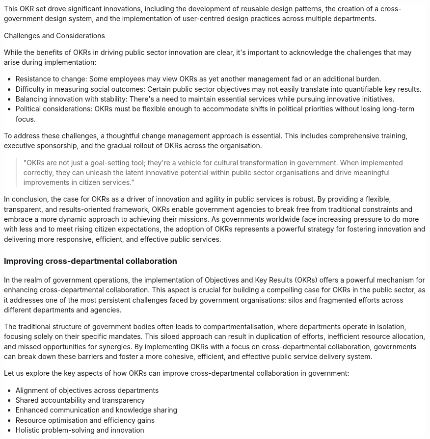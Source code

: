
This OKR set drove significant innovations, including the development of reusable design patterns, the creation of a cross-government design system, and the implementation of user-centred design practices across multiple departments.

Challenges and Considerations

While the benefits of OKRs in driving public sector innovation are clear, it's important to acknowledge the challenges that may arise during implementation:

- Resistance to change: Some employees may view OKRs as yet another management fad or an additional burden.
- Difficulty in measuring social outcomes: Certain public sector objectives may not easily translate into quantifiable key results.
- Balancing innovation with stability: There's a need to maintain essential services while pursuing innovative initiatives.
- Political considerations: OKRs must be flexible enough to accommodate shifts in political priorities without losing long-term focus.


To address these challenges, a thoughtful change management approach is essential. This includes comprehensive training, executive sponsorship, and the gradual rollout of OKRs across the organisation.

> "OKRs are not just a goal-setting tool; they're a vehicle for cultural transformation in government. When implemented correctly, they can unleash the latent innovative potential within public sector organisations and drive meaningful improvements in citizen services."

In conclusion, the case for OKRs as a driver of innovation and agility in public services is robust. By providing a flexible, transparent, and results-oriented framework, OKRs enable government agencies to break free from traditional constraints and embrace a more dynamic approach to achieving their missions. As governments worldwide face increasing pressure to do more with less and to meet rising citizen expectations, the adoption of OKRs represents a powerful strategy for fostering innovation and delivering more responsive, efficient, and effective public services.

### Improving cross-departmental collaboration

In the realm of government operations, the implementation of Objectives and Key Results (OKRs) offers a powerful mechanism for enhancing cross-departmental collaboration. This aspect is crucial for building a compelling case for OKRs in the public sector, as it addresses one of the most persistent challenges faced by government organisations: silos and fragmented efforts across different departments and agencies.

The traditional structure of government bodies often leads to compartmentalisation, where departments operate in isolation, focusing solely on their specific mandates. This siloed approach can result in duplication of efforts, inefficient resource allocation, and missed opportunities for synergies. By implementing OKRs with a focus on cross-departmental collaboration, governments can break down these barriers and foster a more cohesive, efficient, and effective public service delivery system.

Let us explore the key aspects of how OKRs can improve cross-departmental collaboration in government:

- Alignment of objectives across departments
- Shared accountability and transparency
- Enhanced communication and knowledge sharing
- Resource optimisation and efficiency gains
- Holistic problem-solving and innovation
